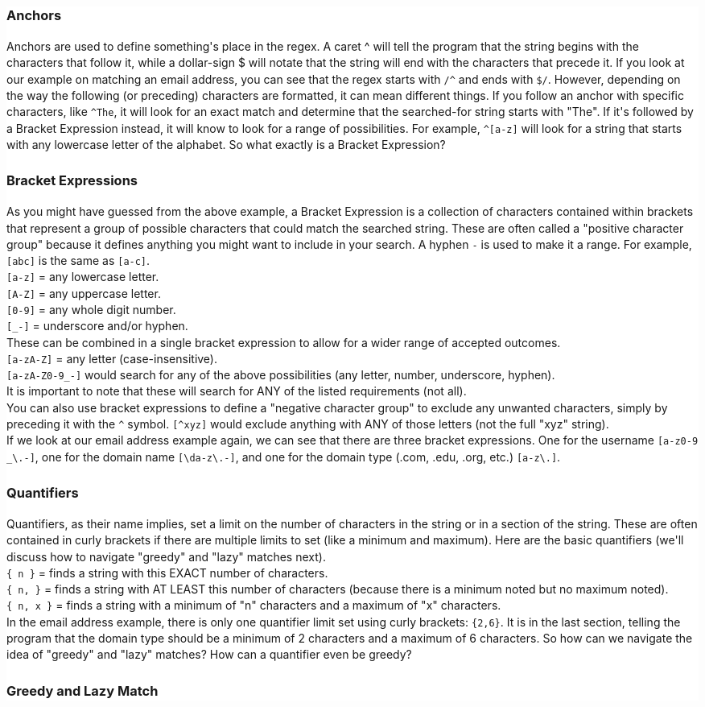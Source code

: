 ### Anchors

Anchors are used to define something's place in the regex. A caret ^ will tell the program that the string begins with the characters that follow it, while a dollar-sign \$ will notate that the string will end with the characters that precede it. If you look at our example on matching an email address, you can see that the regex starts with `/^` and ends with `$/`. However, depending on the way the following (or preceding) characters are formatted, it can mean different things.
If you follow an anchor with specific characters, like `^The`, it will look for an exact match and determine that the searched-for string starts with "The". If it's followed by a Bracket Expression instead, it will know to look for a range of possibilities. For example, `^[a-z]` will look for a string that starts with any lowercase letter of the alphabet. So what exactly is a Bracket Expression?

### Bracket Expressions

As you might have guessed from the above example, a Bracket Expression is a collection of characters contained within brackets that represent a group of possible characters that could match the searched string. These are often called a "positive character group" because it defines anything you might want to include in your search. A hyphen `-` is used to make it a range. For example, `[abc]` is the same as `[a-c]`.  
`[a-z]` = any lowercase letter.  
`[A-Z]` = any uppercase letter.  
`[0-9]` = any whole digit number.  
`[_-]` = underscore and/or hyphen.  
These can be combined in a single bracket expression to allow for a wider range of accepted outcomes.  
`[a-zA-Z]` = any letter (case-insensitive).  
`[a-zA-Z0-9_-]` would search for any of the above possibilities (any letter, number, underscore, hyphen).  
It is important to note that these will search for ANY of the listed requirements (not all).  
You can also use bracket expressions to define a "negative character group" to exclude any unwanted characters, simply by preceding it with the `^` symbol.
`[^xyz]` would exclude anything with ANY of those letters (not the full "xyz" string).  
If we look at our email address example again, we can see that there are three bracket expressions. One for the username `[a-z0-9_\.-]`, one for the domain name `[\da-z\.-]`, and one for the domain type (.com, .edu, .org, etc.) `[a-z\.]`.

### Quantifiers

Quantifiers, as their name implies, set a limit on the number of characters in the string or in a section of the string. These are often contained in curly brackets if there are multiple limits to set (like a minimum and maximum). Here are the basic quantifiers (we'll discuss how to navigate "greedy" and "lazy" matches next).  
`{ n }` = finds a string with this EXACT number of characters.  
`{ n, }` = finds a string with AT LEAST this number of characters (because there is a minimum noted but no maximum noted).  
`{ n, x }` = finds a string with a minimum of "n" characters and a maximum of "x" characters.  
In the email address example, there is only one quantifier limit set using curly brackets: `{2,6}`. It is in the last section, telling the program that the domain type should be a minimum of 2 characters and a maximum of 6 characters. So how can we navigate the idea of "greedy" and "lazy" matches? How can a quantifier even be greedy?

### Greedy and Lazy Match
